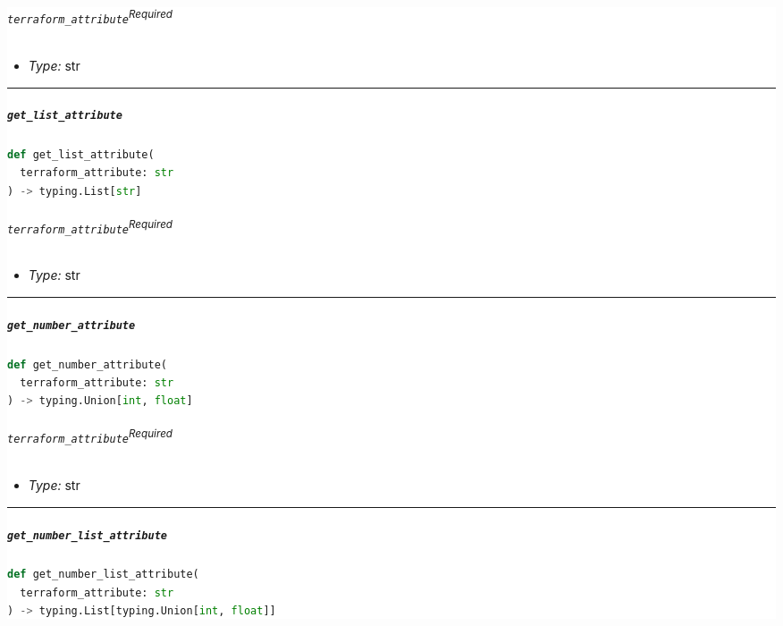###### `terraform_attribute`<sup>Required</sup> <a name="terraform_attribute" id="@cdktf/provider-azurerm.eventhubNamespaceCustomerManagedKey.EventhubNamespaceCustomerManagedKey.getBooleanMapAttribute.parameter.terraformAttribute"></a>

- *Type:* str

---

##### `get_list_attribute` <a name="get_list_attribute" id="@cdktf/provider-azurerm.eventhubNamespaceCustomerManagedKey.EventhubNamespaceCustomerManagedKey.getListAttribute"></a>

```python
def get_list_attribute(
  terraform_attribute: str
) -> typing.List[str]
```

###### `terraform_attribute`<sup>Required</sup> <a name="terraform_attribute" id="@cdktf/provider-azurerm.eventhubNamespaceCustomerManagedKey.EventhubNamespaceCustomerManagedKey.getListAttribute.parameter.terraformAttribute"></a>

- *Type:* str

---

##### `get_number_attribute` <a name="get_number_attribute" id="@cdktf/provider-azurerm.eventhubNamespaceCustomerManagedKey.EventhubNamespaceCustomerManagedKey.getNumberAttribute"></a>

```python
def get_number_attribute(
  terraform_attribute: str
) -> typing.Union[int, float]
```

###### `terraform_attribute`<sup>Required</sup> <a name="terraform_attribute" id="@cdktf/provider-azurerm.eventhubNamespaceCustomerManagedKey.EventhubNamespaceCustomerManagedKey.getNumberAttribute.parameter.terraformAttribute"></a>

- *Type:* str

---

##### `get_number_list_attribute` <a name="get_number_list_attribute" id="@cdktf/provider-azurerm.eventhubNamespaceCustomerManagedKey.EventhubNamespaceCustomerManagedKey.getNumberListAttribute"></a>

```python
def get_number_list_attribute(
  terraform_attribute: str
) -> typing.List[typing.Union[int, float]]
```
